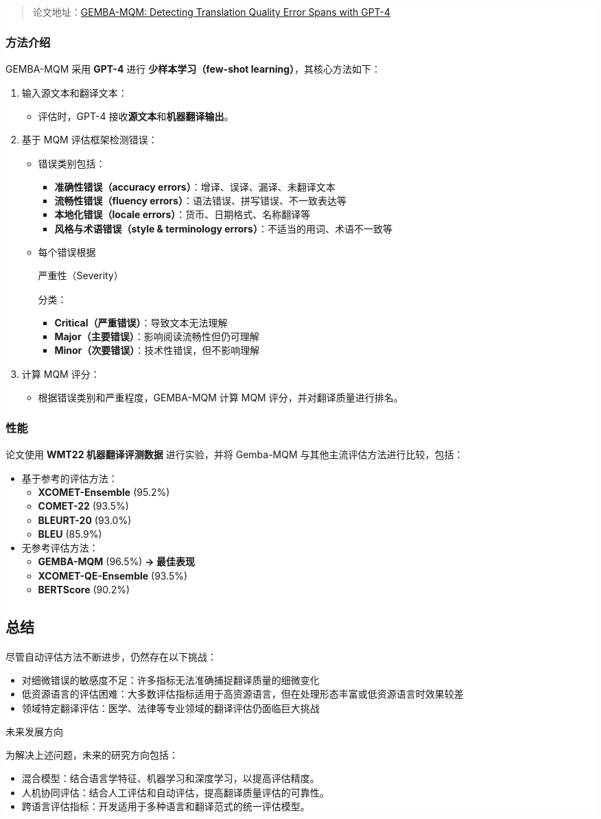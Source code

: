 > 论文地址：[GEMBA-MQM: Detecting Translation Quality Error Spans with GPT-4](https://arxiv.org/abs/2310.13988)



### 方法介绍

GEMBA-MQM 采用 **GPT-4** 进行 **少样本学习（few-shot learning）**，其核心方法如下：

1. 输入源文本和翻译文本：

   - 评估时，GPT-4 接收**源文本**和**机器翻译输出**。

2. 基于 MQM 评估框架检测错误：

   - 错误类别包括：

     - **准确性错误（accuracy errors）**：增译、误译、漏译、未翻译文本
     - **流畅性错误（fluency errors）**：语法错误、拼写错误、不一致表达等
     - **本地化错误（locale errors）**：货币、日期格式、名称翻译等
     - **风格与术语错误（style & terminology errors）**：不适当的用词、术语不一致等

   - 每个错误根据

     严重性（Severity）

      分类：

     - **Critical（严重错误）**：导致文本无法理解
     - **Major（主要错误）**：影响阅读流畅性但仍可理解
     - **Minor（次要错误）**：技术性错误，但不影响理解

3. 计算 MQM 评分：

   - 根据错误类别和严重程度，GEMBA-MQM 计算 MQM 评分，并对翻译质量进行排名。

### 性能

论文使用 **WMT22 机器翻译评测数据** 进行实验，并将 Gemba-MQM 与其他主流评估方法进行比较，包括：

- 基于参考的评估方法：
  - **XCOMET-Ensemble** (95.2%)
  - **COMET-22** (93.5%)
  - **BLEURT-20** (93.0%)
  - **BLEU** (85.9%)
- 无参考评估方法：
  - **GEMBA-MQM** (96.5%) **→ 最佳表现**
  - **XCOMET-QE-Ensemble** (93.5%)
  - **BERTScore** (90.2%)



## 总结

尽管自动评估方法不断进步，仍然存在以下挑战：

- 对细微错误的敏感度不足：许多指标无法准确捕捉翻译质量的细微变化 
- 低资源语言的评估困难：大多数评估指标适用于高资源语言，但在处理形态丰富或低资源语言时效果较差 
- 领域特定翻译评估：医学、法律等专业领域的翻译评估仍面临巨大挑战 

未来发展方向

为解决上述问题，未来的研究方向包括：

- 混合模型：结合语言学特征、机器学习和深度学习，以提高评估精度。
- 人机协同评估：结合人工评估和自动评估，提高翻译质量评估的可靠性。
- 跨语言评估指标：开发适用于多种语言和翻译范式的统一评估模型。



